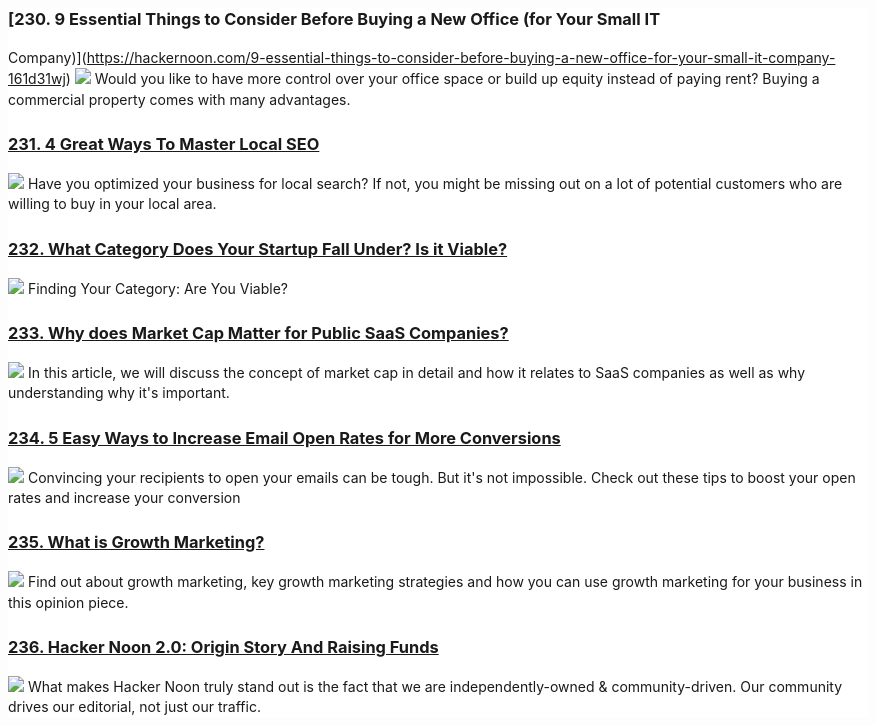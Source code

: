 ### [230. 9 Essential Things to Consider Before Buying a New Office (for Your Small IT
Company)](https://hackernoon.com/9-essential-things-to-consider-before-buying-a-new-office-for-your-small-it-company-161d31wj)
![](https://cdn.hackernoon.com/images/HFckeFfLetb3qBXrrtP0ALqyAK73-pb831o6.jpeg)
Would you like to have more control over your office space or build up equity instead of paying rent? Buying a commercial property comes with many advantages. 

### [231. 4 Great Ways To Master Local SEO](https://hackernoon.com/4-great-ways-to-master-local-seo-ia2935zu)
![](https://cdn.hackernoon.com/images/q44saPpzlJZ2rVoCgXZvNdemttI2-y51j35b3.jpeg)
Have you optimized your business for local search? If not, you might be missing out on a lot of potential customers who are willing to buy in your local area. 

### [232. What Category Does Your Startup Fall Under? Is it Viable?](https://hackernoon.com/what-category-does-your-startup-fall-under-is-it-viable)
![](https://cdn.hackernoon.com/images/sRDNsyX0c4TCCEJoPDTSzoNbnUD3-fp93qqk.gif.webp)
Finding Your Category: Are You Viable?

### [233. Why does Market Cap Matter for Public SaaS Companies?](https://hackernoon.com/why-does-market-cap-matter-for-public-saas-companies)
![](https://cdn.hackernoon.com/images/uJdCz5UU86XmC8QthQV4ex8gZE52-6c93oup.jpeg)
In this article, we will discuss the concept of market cap in detail and how it relates to SaaS companies as well as why understanding why it's important. 

### [234. 5 Easy Ways to Increase Email Open Rates for More Conversions](https://hackernoon.com/5-easy-ways-to-increase-email-open-rates-for-more-conversions-t13i353z)
![](https://cdn.hackernoon.com/images/q44saPpzlJZ2rVoCgXZvNdemttI2-6x243v3o.jpeg)
Convincing your recipients to open your emails can be tough. But it's not impossible. Check out these tips to boost your open rates and increase your conversion

### [235. What is Growth Marketing?](https://hackernoon.com/what-is-growth-marketing)
![](https://cdn.hackernoon.com/images/N0ENUd29UdNJCFcl7GnmZHdk2fA2-3d93paz.jpeg)
Find out about growth marketing, key growth marketing strategies and how you can use growth marketing for your business in this opinion piece.

### [236. Hacker Noon 2.0: Origin Story And Raising Funds](https://hackernoon.com/hacker-noon-20-origin-story-and-raising-funds-ypj32bn)
![](https://cdn.hackernoon.com/images/D7iB4iTOHyaFEVCL0l1uPlKRMsS2-jtq32qh.jpeg)
What makes Hacker Noon truly stand out is the fact that we are independently-owned & community-driven. Our community drives our editorial, not just our traffic.
